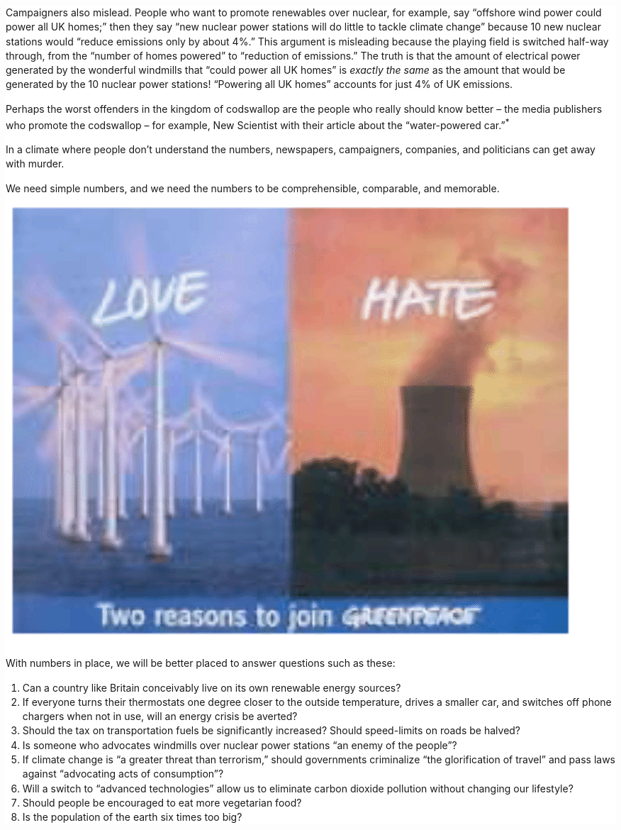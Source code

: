 Campaigners also mislead. People who want to promote renewables over nuclear, for example, say “offshore wind power could power all UK homes;” then they say “new nuclear power stations will do little to tackle climate change” because 10 new nuclear stations would “reduce emissions only by about 4%.” This argument is misleading because the playing field is switched half-way through, from the “number of homes powered” to “reduction of emissions.” The truth is that the amount of electrical power generated by the wonderful windmills that “could power all UK homes” is _exactly the same_ as the amount that would be generated by the 10 nuclear power stations! “Powering all UK homes” accounts for just 4% of UK emissions.

Perhaps the worst offenders in the kingdom of codswallop are the people who really should know better – the media publishers who promote the codswallop – for example, New Scientist with their article about the “water-powered car.”$^*$

In a climate where people don’t understand the numbers, newspapers, campaigners, companies, and politicians can get away with murder.

We need simple numbers, and we need the numbers to be comprehensible, comparable, and memorable.

![0](media/22.png "Figure 4: **Figure 1.1:** This Greenpeace leaflet arrived with my junk mail in May 2006. Do beloved windmills have the capacity to displace hated cooling towers?")

With numbers in place, we will be better placed to answer questions such as these:

1.  Can a country like Britain conceivably live on its own renewable energy sources?
2.  If everyone turns their thermostats one degree closer to the outside temperature, drives a smaller car, and switches off phone chargers when not in use, will an energy crisis be averted?
3.  Should the tax on transportation fuels be significantly increased? Should speed-limits on roads be halved?
4.  Is someone who advocates windmills over nuclear power stations “an enemy of the people”?
5.  If climate change is “a greater threat than terrorism,” should governments criminalize “the glorification of travel” and pass laws against “advocating acts of consumption”?
6.  Will a switch to “advanced technologies” allow us to eliminate carbon dioxide pollution without changing our lifestyle?
7.  Should people be encouraged to eat more vegetarian food?
8.  Is the population of the earth six times too big?
